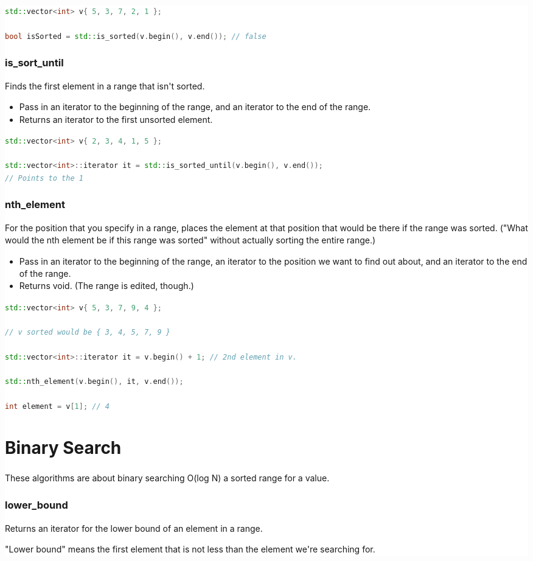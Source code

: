 ```cpp
std::vector<int> v{ 5, 3, 7, 2, 1 };

bool isSorted = std::is_sorted(v.begin(), v.end()); // false
```



### is_sort_until

Finds the first element in a range that isn't sorted. 

* Pass in an iterator to the beginning of the range, and an iterator to the end of the range.
* Returns an iterator to the first unsorted element.

```cpp
std::vector<int> v{ 2, 3, 4, 1, 5 };

std::vector<int>::iterator it = std::is_sorted_until(v.begin(), v.end()); 
// Points to the 1
```


### nth_element

For the position that you specify in a range, places the element at that position that would be there if the range was sorted. ("What would the nth element be if this range was sorted" without actually sorting the entire range.)

* Pass in an iterator to the beginning of the range, an iterator to the position we want to find out about, and an iterator to the end of the range.
* Returns void. (The range is edited, though.)

```cpp
std::vector<int> v{ 5, 3, 7, 9, 4 };
	
// v sorted would be { 3, 4, 5, 7, 9 }

std::vector<int>::iterator it = v.begin() + 1; // 2nd element in v.

std::nth_element(v.begin(), it, v.end());

int element = v[1]; // 4
```



# Binary Search

These algorithms are about binary searching O(log N) a sorted range for a value.



### lower_bound

Returns an iterator for the lower bound of an element in a range. 

"Lower bound" means the first element that is not less than the element we're searching for. 

